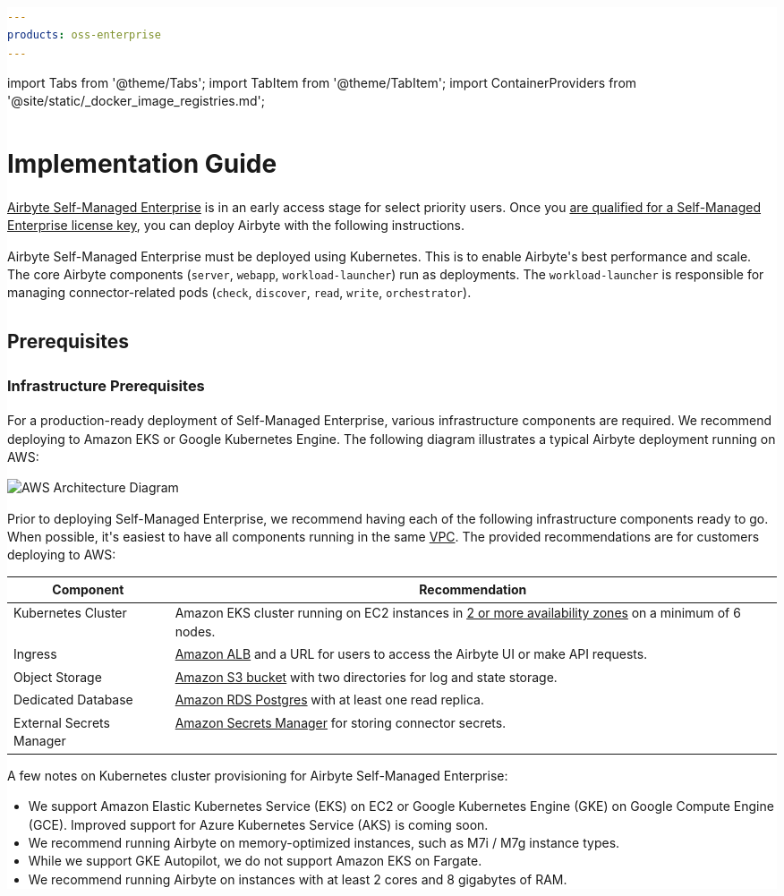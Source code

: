 ```yaml
---
products: oss-enterprise
---
```


import Tabs from '@theme/Tabs';
import TabItem from '@theme/TabItem';
import ContainerProviders from '@site/static/_docker_image_registries.md';

# Implementation Guide

[Airbyte Self-Managed Enterprise](./README.md) is in an early access stage for select priority users. Once you [are qualified for a Self-Managed Enterprise license key](https://airbyte.com/company/talk-to-sales), you can deploy Airbyte with the following instructions.

Airbyte Self-Managed Enterprise must be deployed using Kubernetes. This is to enable Airbyte's best performance and scale. The core Airbyte components (`server`, `webapp`, `workload-launcher`) run as deployments. The `workload-launcher` is responsible for managing connector-related pods (`check`, `discover`, `read`, `write`, `orchestrator`).

## Prerequisites

### Infrastructure Prerequisites
For a production-ready deployment of Self-Managed Enterprise, various infrastructure components are required. We recommend deploying to Amazon EKS or Google Kubernetes Engine. The following diagram illustrates a typical Airbyte deployment running on AWS:

![AWS Architecture Diagram](./assets/self-managed-enterprise-aws.png)

Prior to deploying Self-Managed Enterprise, we recommend having each of the following infrastructure components ready to go. When possible, it's easiest to have all components running in the same [VPC](https://docs.aws.amazon.com/eks/latest/userguide/network_reqs.html). The provided recommendations are for customers deploying to AWS:

| Component                | Recommendation                                                                                                                                                            |
| ------------------------ | ------------------------------------------------------------------------------------------------------------------------------------------------------------------------- |
| Kubernetes Cluster       | Amazon EKS cluster running on EC2 instances in [2 or more availability zones](https://docs.aws.amazon.com/eks/latest/userguide/disaster-recovery-resiliency.html) on a minimum of 6 nodes. |
| Ingress                  | [Amazon ALB](#configuring-ingress) and a URL for users to access the Airbyte UI or make API requests.                                                                     |
| Object Storage           | [Amazon S3 bucket](#configuring-external-logging) with two directories for log and state storage.                                                                         |
| Dedicated Database       | [Amazon RDS Postgres](#configuring-the-airbyte-database) with at least one read replica.                                                                                  |
| External Secrets Manager | [Amazon Secrets Manager](/operator-guides/configuring-airbyte#secrets) for storing connector secrets.                                                                     |


A few notes on Kubernetes cluster provisioning for Airbyte Self-Managed Enterprise:
* We support Amazon Elastic Kubernetes Service (EKS) on EC2 or Google Kubernetes Engine (GKE) on Google Compute Engine (GCE). Improved support for Azure Kubernetes Service (AKS) is coming soon.
* We recommend running Airbyte on memory-optimized instances, such as M7i / M7g instance types.
* While we support GKE Autopilot, we do not support Amazon EKS on Fargate. 
* We recommend running Airbyte on instances with at least 2 cores and 8 gigabytes of RAM.
